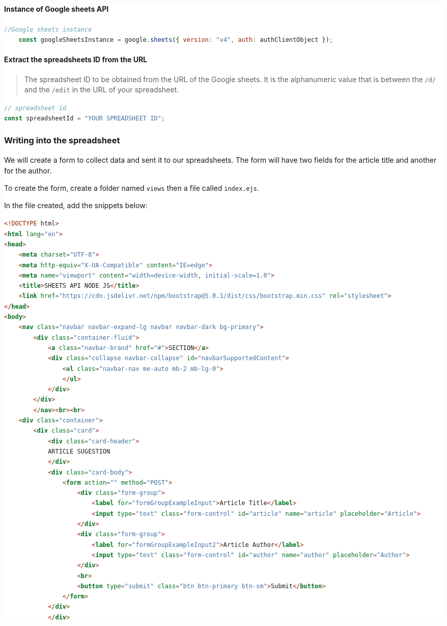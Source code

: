 #### Instance of Google sheets API
```js
//Google sheets instance
    const googleSheetsInstance = google.sheets({ version: "v4", auth: authClientObject });
```

#### Extract the spreadsheets ID from the URL
>The spreadsheet ID to be obtained from the URL of the Google sheets. It is the alphanumeric value that is between the `/d/` and the `/edit` in the URL of your spreadsheet.
```js
// spreadsheet id
const spreadsheetId = "YOUR SPREADSHEET ID";
```

### Writing into the spreadsheet
We will create a form to collect data and sent it to our spreadsheets. The form will have two fields for the article title and another for the author.

To create the form, create a folder named `views` then a file called `index.ejs`. 

In the file created, add the snippets below:

```html
<!DOCTYPE html>
<html lang="en">
<head>
    <meta charset="UTF-8">
    <meta http-equiv="X-UA-Compatible" content="IE=edge">
    <meta name="viewport" content="width=device-width, initial-scale=1.0">
    <title>SHEETS API NODE JS</title>
    <link href="https://cdn.jsdelivr.net/npm/bootstrap@5.0.1/dist/css/bootstrap.min.css" rel="stylesheet">
</head>
<body>
    <nav class="navbar navbar-expand-lg navbar navbar-dark bg-primary">
        <div class="container-fluid">
            <a class="navbar-brand" href="#">SECTION</a>
            <div class="collapse navbar-collapse" id="navbarSupportedContent">
                <ul class="navbar-nav me-auto mb-2 mb-lg-0">
                </ul>
            </div>
        </div>
        </nav><br><br>
    <div class="container">
        <div class="card">
            <div class="card-header">
            ARTICLE SUGESTION
            </div>
            <div class="card-body">
                <form action="" method="POST">
                    <div class="form-group">
                        <label for="formGroupExampleInput">Article Title</label>
                        <input type="text" class="form-control" id="article" name="article" placeholder="Article">
                    </div>
                    <div class="form-group">
                        <label for="formGroupExampleInput2">Article Author</label>
                        <input type="text" class="form-control" id="author" name="author" placeholder="Author">
                    </div>
                    <br>
                    <button type="submit" class="btn btn-primary btn-sm">Submit</button>
                </form>
            </div>
            </div>
```